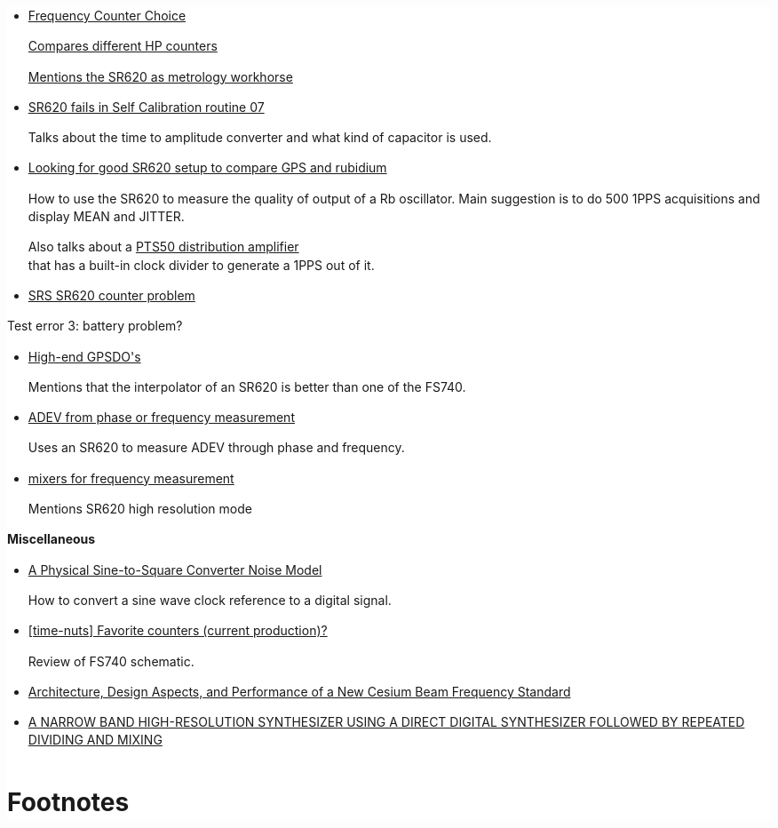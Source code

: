 * [Frequency Counter Choice](https://febo.com/pipermail/time-nuts_lists.febo.com/2020-October/101833.html)

  [Compares different HP counters](https://febo.com/pipermail/time-nuts_lists.febo.com/2020-October/101837.html)

  [Mentions the SR620 as metrology workhorse](https://febo.com/pipermail/time-nuts_lists.febo.com/2020-October/101848.html)
  
* [SR620 fails in Self Calibration routine 07](https://febo.com/pipermail/time-nuts/2008-October/033674.html)

  Talks about the time to amplitude converter and what kind of capacitor is used.

* [Looking for good SR620 setup to compare GPS and rubidium](https://febo.com/pipermail/time-nuts_lists.febo.com/2006-September/004297.html)

  How to use the SR620 to measure the quality of output of a Rb oscillator.
  Main suggestion is to do 500 1PPS acquisitions and display MEAN and JITTER.

  Also talks about a [PTS50 distribution amplifier](https://www.ptsyst.com/PTS50-B.pdf)  
  that has a built-in clock divider to generate a 1PPS out of it.

*  [SRS SR620 counter problem](https://febo.com/pipermail/time-nuts_lists.febo.com/2010-October/033712.html)

  Test error 3: battery problem?

* [High-end GPSDO's](https://febo.com/pipermail/time-nuts_lists.febo.com/2018-August/093602.html)

  Mentions that the interpolator of an SR620 is better than one of the FS740.

* [ADEV from phase or frequency measurement](https://febo.com/pipermail/time-nuts_lists.febo.com/2014-March/065653.html)

  Uses an SR620 to measure ADEV through phase and frequency.

* [mixers for frequency measurement](https://www.febo.com/pipermail/time-nuts/2012-January/062873.html)

  Mentions SR620 high resolution mode





**Miscellaneous**

* [A Physical Sine-to-Square Converter Noise Model](https://people.mpi-inf.mpg.de/~adogan/pubs/IFCS2018_comparator_noise.pdf)

  How to convert a sine wave clock reference to a digital signal.

* [[time-nuts] Favorite counters (current production)?](https://febo.com/pipermail/time-nuts_lists.febo.com/2017-November/089966.html)

  Review of FS740 schematic.

* [Architecture, Design Aspects, and Performance of a New Cesium Beam Frequency Standard](http://leapsecond.com/corby/5071comb.pdf)

* [A NARROW BAND HIGH-RESOLUTION SYNTHESIZER USING A DIRECT DIGITAL SYNTHESIZER FOLLOWED BY REPEATED DIVIDING AND MIXING](http://www.karlquist.com/FCS95.pdf)

# Footnotes




[^precision]: In other words, when fed with the same 10 MHz as the reference clock, the